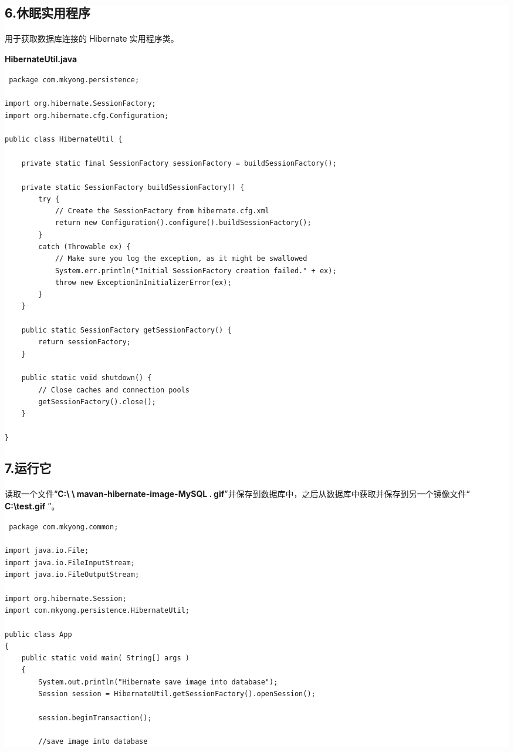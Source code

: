 ## 6.休眠实用程序

用于获取数据库连接的 Hibernate 实用程序类。

**HibernateUtil.java**

```
 package com.mkyong.persistence;

import org.hibernate.SessionFactory;
import org.hibernate.cfg.Configuration;

public class HibernateUtil {

    private static final SessionFactory sessionFactory = buildSessionFactory();

    private static SessionFactory buildSessionFactory() {
        try {
            // Create the SessionFactory from hibernate.cfg.xml
            return new Configuration().configure().buildSessionFactory();
        }
        catch (Throwable ex) {
            // Make sure you log the exception, as it might be swallowed
            System.err.println("Initial SessionFactory creation failed." + ex);
            throw new ExceptionInInitializerError(ex);
        }
    }

    public static SessionFactory getSessionFactory() {
        return sessionFactory;
    }

    public static void shutdown() {
    	// Close caches and connection pools
    	getSessionFactory().close();
    }

} 
```

## 7.运行它

读取一个文件“**C:\ \ mavan-hibernate-image-MySQL . gif**”并保存到数据库中，之后从数据库中获取并保存到另一个镜像文件“ **C:\\test.gif** ”。

```
 package com.mkyong.common;

import java.io.File;
import java.io.FileInputStream;
import java.io.FileOutputStream;

import org.hibernate.Session;
import com.mkyong.persistence.HibernateUtil;

public class App 
{
    public static void main( String[] args )
    {
        System.out.println("Hibernate save image into database");
        Session session = HibernateUtil.getSessionFactory().openSession();

        session.beginTransaction();

        //save image into database
```